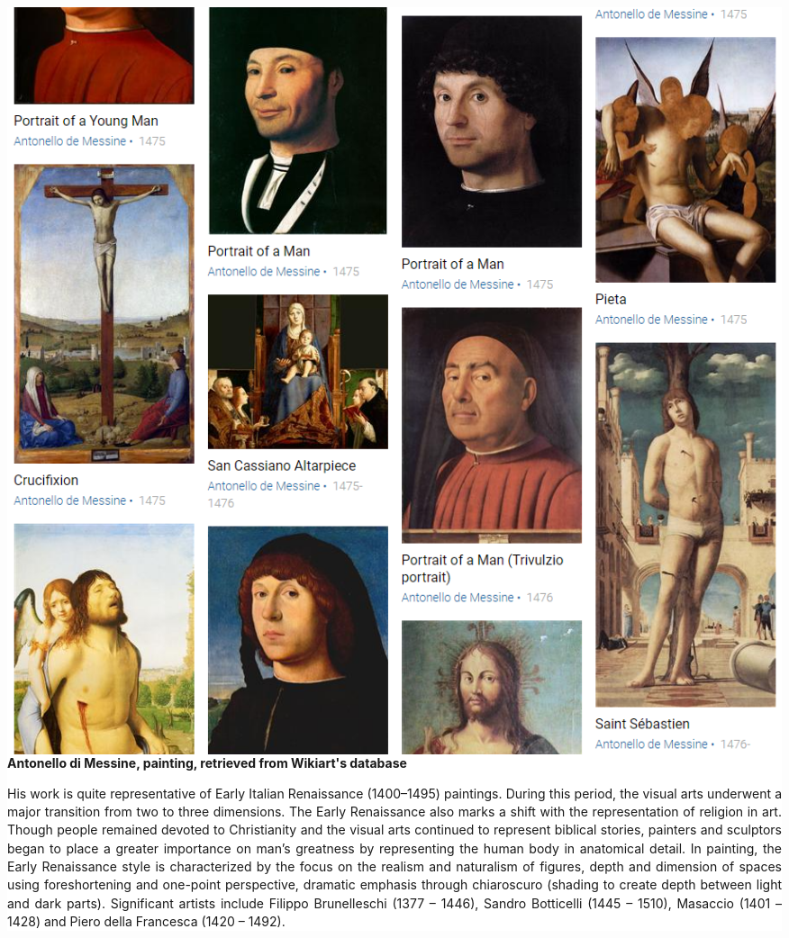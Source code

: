 <img style="display: block;-webkit-user-select: none;margin: auto;background-color: hsl(0, 0%, 90%);transition: background-color 300ms;" src="https://raw.githubusercontent.com/lioprd/decoding_biases-final_project/main/assets/image.png">
<b>Antonello di Messine, painting, retrieved from Wikiart's database </b>
<br>
<p align="justify">His work is quite representative of Early Italian Renaissance (1400–1495) paintings. During this period, the visual arts underwent a major transition from two to three dimensions. The Early Renaissance also marks a shift with the representation of religion in art. Though people remained devoted to Christianity and the visual arts continued to represent biblical stories, painters and sculptors began to place a greater importance on man’s greatness by representing the human body in anatomical detail. In painting, the Early Renaissance style is characterized by the focus on the realism and naturalism of figures, depth and dimension of spaces using foreshortening and one-point perspective, dramatic emphasis through chiaroscuro (shading to create depth between light and dark parts). Significant artists include Filippo Brunelleschi (1377 – 1446), Sandro Botticelli (1445 – 1510), Masaccio (1401 – 1428) and Piero della Francesca (1420 – 1492). </p> 
